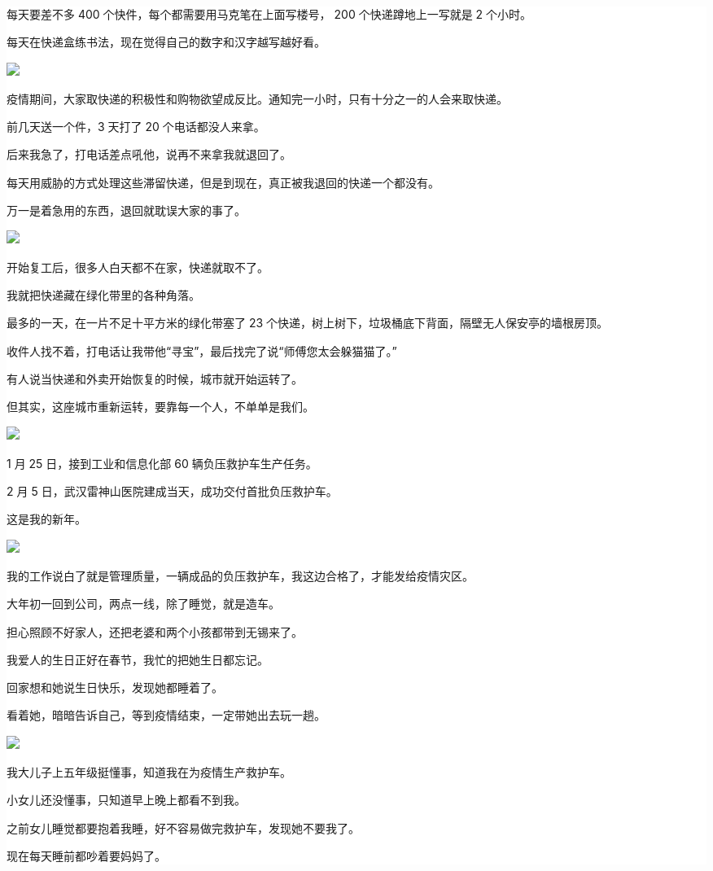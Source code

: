 每天要差不多 400 个快件，每个都需要用马克笔在上面写楼号， 200 个快递蹲地上一写就是 2 个小时。

每天在快递盒练书法，现在觉得自己的数字和汉字越写越好看。

![](https://images.weserv.nl/?url=https%3A//img1.doubanio.com/view/note/l/public/p70899298.jpg)

疫情期间，大家取快递的积极性和购物欲望成反比。通知完一小时，只有十分之一的人会来取快递。

前几天送一个件，3 天打了 20 个电话都没人来拿。

后来我急了，打电话差点吼他，说再不来拿我就退回了。

每天用威胁的方式处理这些滞留快递，但是到现在，真正被我退回的快递一个都没有。

万一是着急用的东西，退回就耽误大家的事了。

![](https://images.weserv.nl/?url=https%3A//img1.doubanio.com/view/note/l/public/p70899299.jpg)

开始复工后，很多人白天都不在家，快递就取不了。

我就把快递藏在绿化带里的各种角落。

最多的一天，在一片不足十平方米的绿化带塞了 23 个快递，树上树下，垃圾桶底下背面，隔壁无人保安亭的墙根房顶。

收件人找不着，打电话让我带他“寻宝”，最后找完了说“师傅您太会躲猫猫了。”

有人说当快递和外卖开始恢复的时候，城市就开始运转了。

但其实，这座城市重新运转，要靠每一个人，不单单是我们。

![](https://images.weserv.nl/?url=https%3A//img9.doubanio.com/view/note/l/public/p70899305.jpg)

1 月 25 日，接到工业和信息化部 60 辆负压救护车生产任务。

2 月 5 日，武汉雷神山医院建成当天，成功交付首批负压救护车。

这是我的新年。

![](https://images.weserv.nl/?url=https%3A//img9.doubanio.com/view/note/l/public/p70899304.jpg)

我的工作说白了就是管理质量，一辆成品的负压救护车，我这边合格了，才能发给疫情灾区。

大年初一回到公司，两点一线，除了睡觉，就是造车。

担心照顾不好家人，还把老婆和两个小孩都带到无锡来了。

我爱人的生日正好在春节，我忙的把她生日都忘记。

回家想和她说生日快乐，发现她都睡着了。

看着她，暗暗告诉自己，等到疫情结束，一定带她出去玩一趟。

![](https://images.weserv.nl/?url=https%3A//img1.doubanio.com/view/note/l/public/p70899309.jpg)

我大儿子上五年级挺懂事，知道我在为疫情生产救护车。

小女儿还没懂事，只知道早上晚上都看不到我。

之前女儿睡觉都要抱着我睡，好不容易做完救护车，发现她不要我了。

现在每天睡前都吵着要妈妈了。
